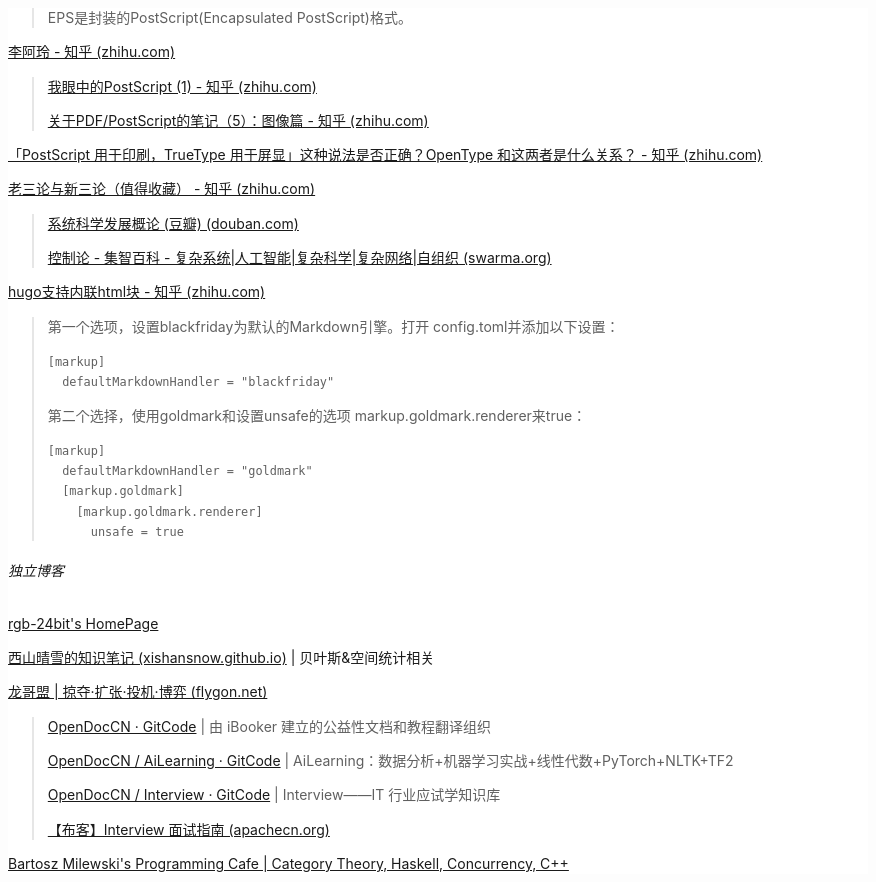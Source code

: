 > EPS是封装的PostScript(Encapsulated PostScript)格式。

[李阿玲 - 知乎 (zhihu.com)](https://www.zhihu.com/people/li-a-ling)

> [我眼中的PostScript (1) - 知乎 (zhihu.com)](https://zhuanlan.zhihu.com/p/382356495)
> 
> [关于PDF/PostScript的笔记（5）：图像篇 - 知乎 (zhihu.com)](https://zhuanlan.zhihu.com/p/464288522)

[「PostScript 用于印刷，TrueType 用于屏显」这种说法是否正确？OpenType 和这两者是什么关系？ - 知乎 (zhihu.com)](https://www.zhihu.com/question/20500270)

[老三论与新三论（值得收藏） - 知乎 (zhihu.com)](https://zhuanlan.zhihu.com/p/645923190)

> [系统科学发展概论 (豆瓣) (douban.com)](https://book.douban.com/subject/4829985/)
> 
> [控制论 - 集智百科 - 复杂系统|人工智能|复杂科学|复杂网络|自组织 (swarma.org)](https://wiki.swarma.org/index.php/%E6%8E%A7%E5%88%B6%E8%AE%BA)

[hugo支持内联html块 - 知乎 (zhihu.com)](https://zhuanlan.zhihu.com/p/363943183)

> 第一个选项，设置blackfriday为默认的Markdown引擎。打开 config.toml并添加以下设置：
> 
> ```text
> [markup]
>   defaultMarkdownHandler = "blackfriday"
> ```
> 
> 第二个选择，使用goldmark和设置unsafe的选项 markup.goldmark.renderer来true：
> 
> ```text
> [markup]
>   defaultMarkdownHandler = "goldmark"
>   [markup.goldmark]
>     [markup.goldmark.renderer]
>       unsafe = true
> ```

###### 独立博客

[rgb-24bit's HomePage](https://rgb-24bit.github.io/)

[西山晴雪的知识笔记 (xishansnow.github.io)](https://xishansnow.github.io/) | 贝叶斯&空间统计相关

[龙哥盟 | 掠夺·扩张·投机·博弈 (flygon.net)](https://flygon.net/#/)

> [OpenDocCN · GitCode](https://gitcode.net/OpenDocCN) | 由 iBooker 建立的公益性文档和教程翻译组织
> 
> [OpenDocCN / AiLearning · GitCode](https://gitcode.net/OpenDocCN/ailearning) | AiLearning：数据分析+机器学习实战+线性代数+PyTorch+NLTK+TF2
> 
> [OpenDocCN / Interview · GitCode](https://gitcode.net/OpenDocCN/interview) | Interview——IT 行业应试学知识库
> 
> [【布客】Interview 面试指南 (apachecn.org)](https://interview.apachecn.org/)

[Bartosz Milewski's Programming Cafe | Category Theory, Haskell, Concurrency, C++](https://bartoszmilewski.com/)
